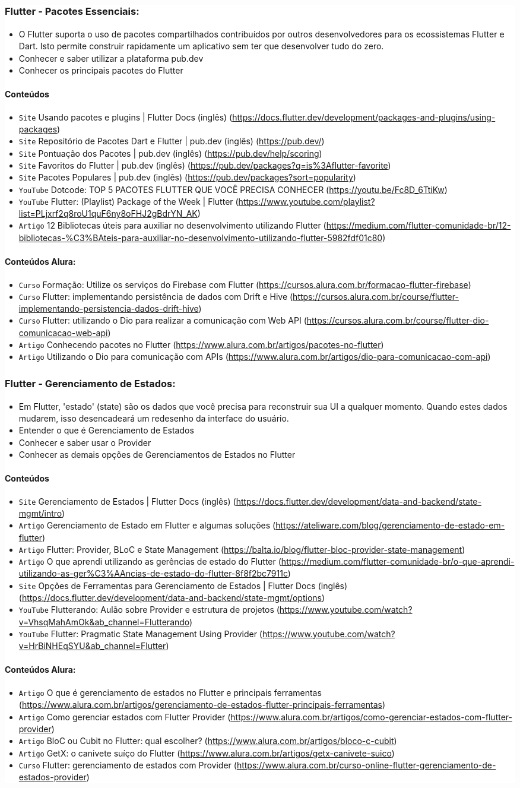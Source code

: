 ### Flutter - Pacotes Essenciais:
- O Flutter suporta o uso de pacotes compartilhados contribuídos por outros desenvolvedores para os ecossistemas Flutter e Dart. Isto permite construir rapidamente um aplicativo sem ter que desenvolver tudo do zero.
- Conhecer e saber utilizar a plataforma pub.dev
- Conhecer os principais pacotes do Flutter
#### Conteúdos
- `Site` Usando pacotes e plugins | Flutter Docs (inglês) (https://docs.flutter.dev/development/packages-and-plugins/using-packages)
- `Site` Repositório de Pacotes Dart e Flutter | pub.dev (inglês) (https://pub.dev/)
- `Site` Pontuação dos Pacotes | pub.dev (inglês) (https://pub.dev/help/scoring)
- `Site` Favoritos do Flutter | pub.dev (inglês) (https://pub.dev/packages?q=is%3Aflutter-favorite)
- `Site` Pacotes Populares | pub.dev (inglês) (https://pub.dev/packages?sort=popularity)
- `YouTube` Dotcode: TOP 5 PACOTES FLUTTER QUE VOCÊ PRECISA CONHECER (https://youtu.be/Fc8D_6TtiKw)
- `YouTube` Flutter: (Playlist) Package of the Week | Flutter (https://www.youtube.com/playlist?list=PLjxrf2q8roU1quF6ny8oFHJ2gBdrYN_AK)
- `Artigo` 12 Bibliotecas úteis para auxiliar no desenvolvimento utilizando Flutter (https://medium.com/flutter-comunidade-br/12-bibliotecas-%C3%BAteis-para-auxiliar-no-desenvolvimento-utilizando-flutter-5982fdf01c80)
#### Conteúdos Alura:
- `Curso` Formação: Utilize os serviços do Firebase com Flutter (https://cursos.alura.com.br/formacao-flutter-firebase)
- `Curso` Flutter: implementando persistência de dados com Drift e Hive (https://cursos.alura.com.br/course/flutter-implementando-persistencia-dados-drift-hive)
- `Curso` Flutter: utilizando o Dio para realizar a comunicação com Web API (https://cursos.alura.com.br/course/flutter-dio-comunicacao-web-api)
- `Artigo` Conhecendo pacotes no Flutter (https://www.alura.com.br/artigos/pacotes-no-flutter)
- `Artigo` Utilizando o Dio para comunicação com APIs (https://www.alura.com.br/artigos/dio-para-comunicacao-com-api)

### Flutter - Gerenciamento de Estados:
- Em Flutter, 'estado' (state) são os dados que você precisa para reconstruir sua UI a qualquer momento. Quando estes dados mudarem, isso desencadeará um redesenho da interface do usuário.
- Entender o que é Gerenciamento de Estados
- Conhecer e saber usar o Provider
- Conhecer as demais opções de Gerenciamentos de Estados no Flutter
#### Conteúdos
- `Site` Gerenciamento de Estados | Flutter Docs (inglês) (https://docs.flutter.dev/development/data-and-backend/state-mgmt/intro)
- `Artigo` Gerenciamento de Estado em Flutter e algumas soluções (https://ateliware.com/blog/gerenciamento-de-estado-em-flutter)
- `Artigo` Flutter: Provider, BLoC e State Management (https://balta.io/blog/flutter-bloc-provider-state-management)
- `Artigo` O que aprendi utilizando as gerências de estado do Flutter (https://medium.com/flutter-comunidade-br/o-que-aprendi-utilizando-as-ger%C3%AAncias-de-estado-do-flutter-8f8f2bc7911c)
- `Site` Opções de Ferramentas para Gerenciamento de Estados | Flutter Docs (inglês) (https://docs.flutter.dev/development/data-and-backend/state-mgmt/options)
- `YouTube` Flutterando: Aulão sobre Provider e estrutura de projetos (https://www.youtube.com/watch?v=VhsqMahAmOk&ab_channel=Flutterando)
- `YouTube` Flutter: Pragmatic State Management Using Provider (https://www.youtube.com/watch?v=HrBiNHEqSYU&ab_channel=Flutter)
#### Conteúdos Alura:
- `Artigo` O que é gerenciamento de estados no Flutter e principais ferramentas (https://www.alura.com.br/artigos/gerenciamento-de-estados-flutter-principais-ferramentas)
- `Artigo` Como gerenciar estados com Flutter Provider (https://www.alura.com.br/artigos/como-gerenciar-estados-com-flutter-provider)
- `Artigo` BloC ou Cubit no Flutter: qual escolher? (https://www.alura.com.br/artigos/bloco-c-cubit)
- `Artigo` GetX: o canivete suíço do Flutter (https://www.alura.com.br/artigos/getx-canivete-suico)
- `Curso` Flutter: gerenciamento de estados com Provider (https://www.alura.com.br/curso-online-flutter-gerenciamento-de-estados-provider)